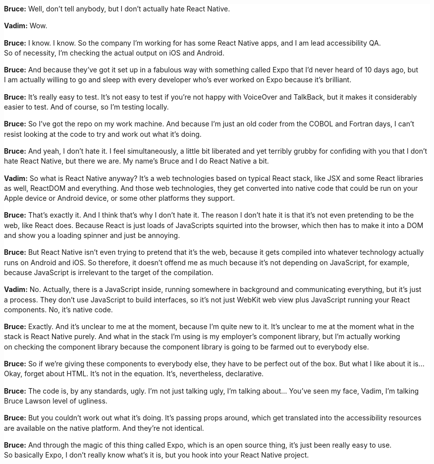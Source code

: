 **Bruce:** Well, don’t tell anybody, but I don’t actually hate React Native.

**Vadim:** Wow.

**Bruce:** I know. I know. So the company I’m working for has some React Native apps, and I am lead accessibility QA. So of necessity, I’m checking the actual output on iOS and Android.

**Bruce:** And because they’ve got it set up in a fabulous way with something called Expo that I’d never heard of 10 days ago, but I am actually willing to go and sleep with every developer who’s ever worked on Expo because it’s brilliant.

**Bruce:** It’s really easy to test. It’s not easy to test if you’re not happy with VoiceOver and TalkBack, but it makes it considerably easier to test. And of course, so I’m testing locally.

**Bruce:** So I’ve got the repo on my work machine. And because I’m just an old coder from the COBOL and Fortran days, I can’t resist looking at the code to try and work out what it’s doing.

**Bruce:** And yeah, I don’t hate it. I feel simultaneously, a little bit liberated and yet terribly grubby for confiding with you that I don’t hate React Native, but there we are. My name’s Bruce and I do React Native a bit.

**Vadim:** So what is React Native anyway? It’s a web technologies based on typical React stack, like JSX and some React libraries as well, ReactDOM and everything. And those web technologies, they get converted into native code that could be run on your Apple device or Android device, or some other platforms they support.

**Bruce:** That’s exactly it. And I think that’s why I don’t hate it. The reason I don’t hate it is that it’s not even pretending to be the web, like React does. Because React is just loads of JavaScripts squirted into the browser, which then has to make it into a DOM and show you a loading spinner and just be annoying.

**Bruce:** But React Native isn’t even trying to pretend that it’s the web, because it gets compiled into whatever technology actually runs on Android and iOS. So therefore, it doesn’t offend me as much because it’s not depending on JavaScript, for example, because JavaScript is irrelevant to the target of the compilation.

**Vadim:** No. Actually, there is a JavaScript inside, running somewhere in background and communicating everything, but it’s just a process. They don’t use JavaScript to build interfaces, so it’s not just WebKit web view plus JavaScript running your React components. No, it’s native code.

**Bruce:** Exactly. And it’s unclear to me at the moment, because I’m quite new to it. It’s unclear to me at the moment what in the stack is React Native purely. And what in the stack I’m using is my employer’s component library, but I’m actually working on checking the component library because the component library is going to be farmed out to everybody else.

**Bruce:** So if we’re giving these components to everybody else, they have to be perfect out of the box. But what I like about it is… Okay, forget about HTML. It’s not in the equation. It’s, nevertheless, declarative.

**Bruce:** The code is, by any standards, ugly. I’m not just talking ugly, I’m talking about… You’ve seen my face, Vadim, I’m talking Bruce Lawson level of ugliness.

**Bruce:** But you couldn’t work out what it’s doing. It’s passing props around, which get translated into the accessibility resources are available on the native platform. And they’re not identical.

**Bruce:** And through the magic of this thing called Expo, which is an open source thing, it’s just been really easy to use. So basically Expo, I don’t really know what’s it is, but you hook into your React Native project.

